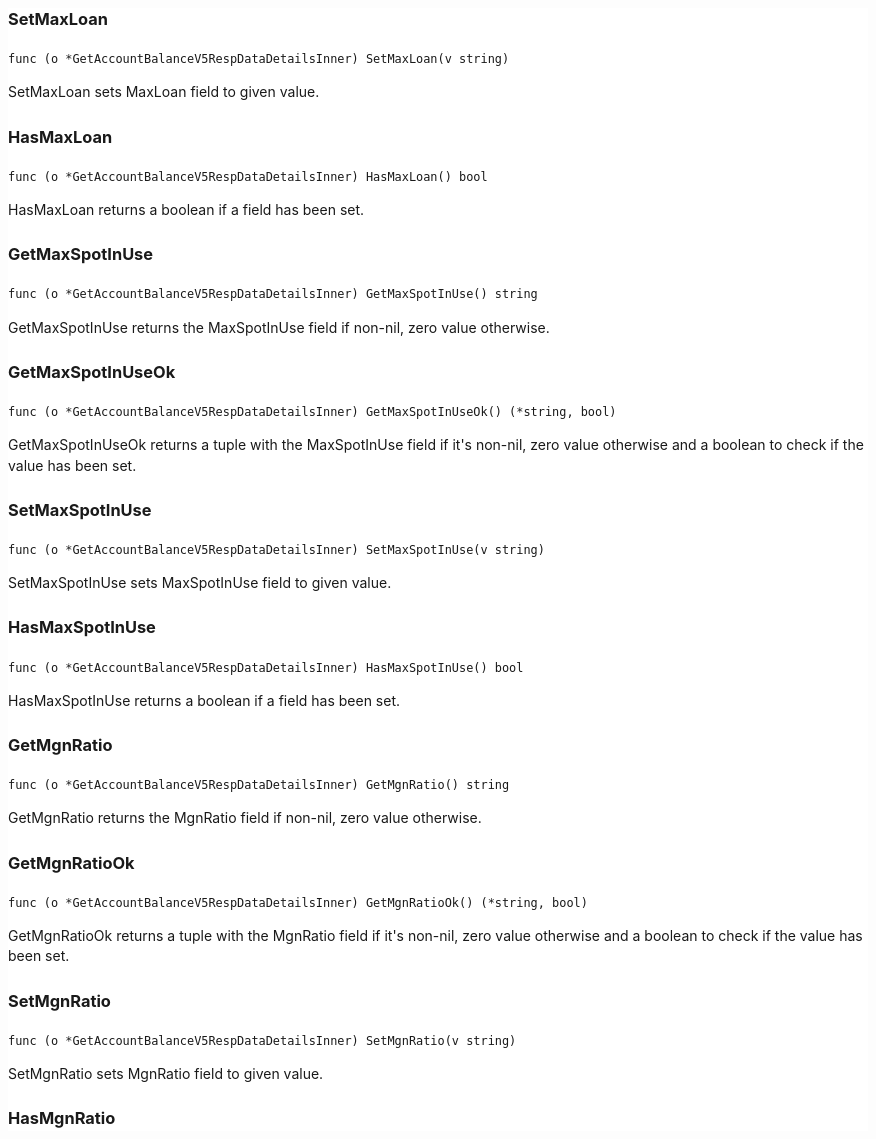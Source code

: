 ### SetMaxLoan

`func (o *GetAccountBalanceV5RespDataDetailsInner) SetMaxLoan(v string)`

SetMaxLoan sets MaxLoan field to given value.

### HasMaxLoan

`func (o *GetAccountBalanceV5RespDataDetailsInner) HasMaxLoan() bool`

HasMaxLoan returns a boolean if a field has been set.

### GetMaxSpotInUse

`func (o *GetAccountBalanceV5RespDataDetailsInner) GetMaxSpotInUse() string`

GetMaxSpotInUse returns the MaxSpotInUse field if non-nil, zero value otherwise.

### GetMaxSpotInUseOk

`func (o *GetAccountBalanceV5RespDataDetailsInner) GetMaxSpotInUseOk() (*string, bool)`

GetMaxSpotInUseOk returns a tuple with the MaxSpotInUse field if it's non-nil, zero value otherwise
and a boolean to check if the value has been set.

### SetMaxSpotInUse

`func (o *GetAccountBalanceV5RespDataDetailsInner) SetMaxSpotInUse(v string)`

SetMaxSpotInUse sets MaxSpotInUse field to given value.

### HasMaxSpotInUse

`func (o *GetAccountBalanceV5RespDataDetailsInner) HasMaxSpotInUse() bool`

HasMaxSpotInUse returns a boolean if a field has been set.

### GetMgnRatio

`func (o *GetAccountBalanceV5RespDataDetailsInner) GetMgnRatio() string`

GetMgnRatio returns the MgnRatio field if non-nil, zero value otherwise.

### GetMgnRatioOk

`func (o *GetAccountBalanceV5RespDataDetailsInner) GetMgnRatioOk() (*string, bool)`

GetMgnRatioOk returns a tuple with the MgnRatio field if it's non-nil, zero value otherwise
and a boolean to check if the value has been set.

### SetMgnRatio

`func (o *GetAccountBalanceV5RespDataDetailsInner) SetMgnRatio(v string)`

SetMgnRatio sets MgnRatio field to given value.

### HasMgnRatio
